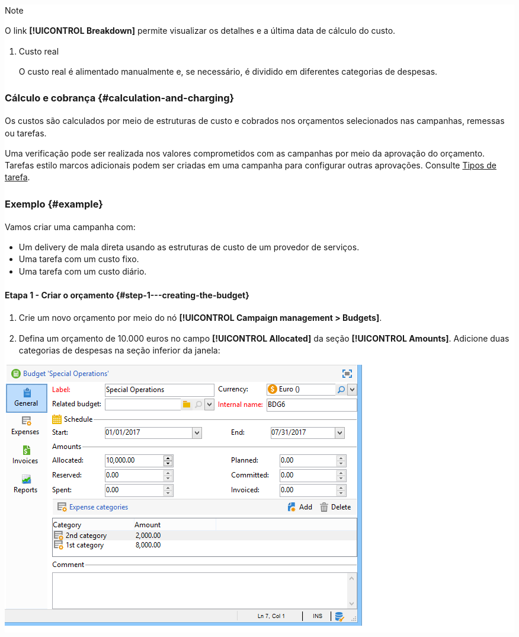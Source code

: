    >[!NOTE]
   >
   >O link **[!UICONTROL Breakdown]** permite visualizar os detalhes e a última data de cálculo do custo.

1. Custo real

   O custo real é alimentado manualmente e, se necessário, é dividido em diferentes categorias de despesas.

### Cálculo e cobrança {#calculation-and-charging}

Os custos são calculados por meio de estruturas de custo e cobrados nos orçamentos selecionados nas campanhas, remessas ou tarefas.

Uma verificação pode ser realizada nos valores comprometidos com as campanhas por meio da aprovação do orçamento. Tarefas estilo marcos adicionais podem ser criadas em uma campanha para configurar outras aprovações. Consulte [Tipos de tarefa](../../mrm/using/creating-and-managing-tasks.md#types-of-task).

### Exemplo {#example}

Vamos criar uma campanha com:

* Um delivery de mala direta usando as estruturas de custo de um provedor de serviços.
* Uma tarefa com um custo fixo.
* Uma tarefa com um custo diário.

#### Etapa 1 - Criar o orçamento {#step-1---creating-the-budget}

1. Crie um novo orçamento por meio do nó **[!UICONTROL Campaign management > Budgets]**.

1. Defina um orçamento de 10.000 euros no campo **[!UICONTROL Allocated]** da seção **[!UICONTROL Amounts]**. Adicione duas categorias de despesas na seção inferior da janela:

![](assets/s_user_cost_mgmt_sample_1.png)

